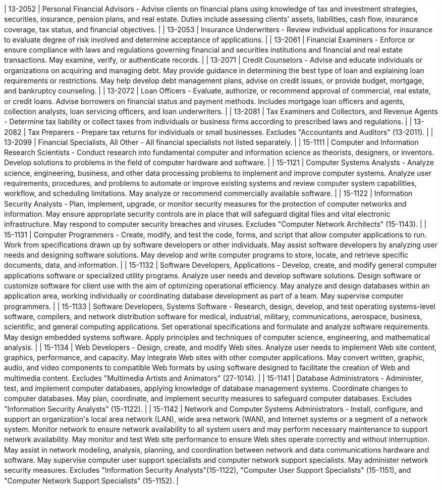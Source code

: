 | 13-2052 | Personal Financial Advisors - Advise clients on financial plans using knowledge of tax and investment strategies, securities, insurance, pension plans, and real estate.  Duties include assessing clients' assets, liabilities, cash flow, insurance coverage, tax status, and financial objectives. |
| 13-2053 | Insurance Underwriters - Review individual applications for insurance to evaluate degree of risk involved and determine acceptance of applications. |
| 13-2061 | Financial Examiners - Enforce or ensure compliance with laws and regulations governing financial and securities institutions and financial and real estate transactions.  May examine, verify, or authenticate records. |
| 13-2071 | Credit Counselors - Advise and educate individuals or organizations on acquiring and managing debt.  May provide guidance in determining the best type of loan and explaining loan requirements or restrictions.  May help develop debt management plans, advise on credit issues, or provide budget, mortgage, and bankruptcy counseling. |
| 13-2072 | Loan Officers - Evaluate, authorize, or recommend approval of commercial, real estate, or credit loans.  Advise borrowers on financial status and payment methods.  Includes mortgage loan officers and agents, collection analysts, loan servicing officers, and loan underwriters. |
| 13-2081 | Tax Examiners and Collectors, and Revenue Agents - Determine tax liability or collect taxes from individuals or business firms according to prescribed laws and regulations. |
| 13-2082 | Tax Preparers - Prepare tax returns for individuals or small businesses.  Excludes "Accountants and Auditors" (13-2011). |
| 13-2099 | Financial Specialists, All Other - All financial specialists not listed separately. |
| 15-1111 | Computer and Information Research Scientists - Conduct research into fundamental computer and information science as theorists, designers, or inventors.  Develop solutions to problems in the field of computer hardware and software. |
| 15-1121 | Computer Systems Analysts - Analyze science, engineering, business, and other data processing problems to implement and improve computer systems.  Analyze user requirements, procedures, and problems to automate or improve existing systems and review computer system capabilities, workflow, and scheduling limitations.  May analyze or recommend commercially available software. |
| 15-1122 | Information Security Analysts - Plan, implement, upgrade, or monitor security measures for the protection of computer networks and information.  May ensure appropriate security controls are in place that will safeguard digital files and vital electronic infrastructure.  May respond to computer security breaches and viruses.  Excludes "Computer Network Architects" (15-1143). |
| 15-1131 | Computer Programmers - Create, modify, and test the code, forms, and script that allow computer applications to run.  Work from specifications drawn up by software developers or other individuals.  May assist software developers by analyzing user needs and designing software solutions.  May develop and write computer programs to store, locate, and retrieve specific documents, data, and information. |
| 15-1132 | Software Developers, Applications - Develop, create, and modify general computer applications software or specialized utility programs.  Analyze user needs and develop software solutions.  Design software or customize software for client use with the aim of optimizing operational efficiency.  May analyze and design databases within an application area, working individually or coordinating database development as part of a team.  May supervise computer programmers. |
| 15-1133 | Software Developers, Systems Software - Research, design, develop, and test operating systems-level software, compilers, and network distribution software for medical, industrial, military, communications, aerospace, business, scientific, and general computing applications.  Set operational specifications and formulate and analyze software requirements.  May design embedded systems software.   Apply principles and techniques of computer science, engineering, and mathematical analysis. |
| 15-1134 | Web Developers - Design, create, and modify Web sites.  Analyze user needs to implement Web site content, graphics, performance, and capacity.  May integrate Web sites with other computer applications.  May convert written, graphic, audio, and video components to compatible Web formats by using software designed to facilitate the creation of Web and multimedia content.  Excludes "Multimedia Artists and Animators" (27-1014). |
| 15-1141 | Database Administrators - Administer, test, and implement computer databases, applying knowledge of database management systems.  Coordinate changes to computer databases.  May plan, coordinate, and implement security measures to safeguard computer databases.  Excludes "Information Security Analysts" (15-1122). |
| 15-1142 | Network and Computer Systems Administrators - Install, configure, and support an organization's local area network (LAN), wide area network (WAN), and Internet systems or a segment of a network system.  Monitor network to ensure network availability to all system users and may perform necessary maintenance to support network availability.  May monitor and test Web site performance to ensure Web sites operate correctly and without interruption.  May assist in network modeling, analysis, planning, and coordination between network and data communications hardware and software.  May supervise computer user support specialists and computer network support specialists.  May administer network security measures.  Excludes "Information Security Analysts"(15-1122), "Computer User Support Specialists" (15-1151), and "Computer Network Support Specialists" (15-1152). |
